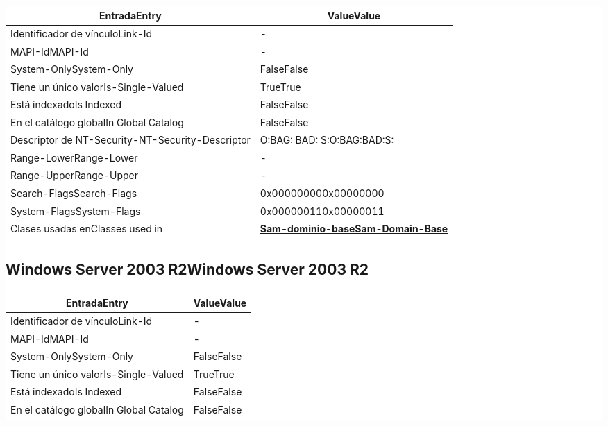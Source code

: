 

| <span data-ttu-id="4002d-154">Entrada</span><span class="sxs-lookup"><span data-stu-id="4002d-154">Entry</span></span> | <span data-ttu-id="4002d-155">Value</span><span class="sxs-lookup"><span data-stu-id="4002d-155">Value</span></span> |
|------------------------|-------------------------------------------------------|
| <span data-ttu-id="4002d-156">Identificador de vínculo</span><span class="sxs-lookup"><span data-stu-id="4002d-156">Link-Id</span></span>                | \-                                                    |
| <span data-ttu-id="4002d-157">MAPI-Id</span><span class="sxs-lookup"><span data-stu-id="4002d-157">MAPI-Id</span></span>                | \-                                                    |
| <span data-ttu-id="4002d-158">System-Only</span><span class="sxs-lookup"><span data-stu-id="4002d-158">System-Only</span></span>            | <span data-ttu-id="4002d-159">False</span><span class="sxs-lookup"><span data-stu-id="4002d-159">False</span></span>                                                 |
| <span data-ttu-id="4002d-160">Tiene un único valor</span><span class="sxs-lookup"><span data-stu-id="4002d-160">Is-Single-Valued</span></span>       | <span data-ttu-id="4002d-161">True</span><span class="sxs-lookup"><span data-stu-id="4002d-161">True</span></span>                                                  |
| <span data-ttu-id="4002d-162">Está indexado</span><span class="sxs-lookup"><span data-stu-id="4002d-162">Is Indexed</span></span>             | <span data-ttu-id="4002d-163">False</span><span class="sxs-lookup"><span data-stu-id="4002d-163">False</span></span>                                                 |
| <span data-ttu-id="4002d-164">En el catálogo global</span><span class="sxs-lookup"><span data-stu-id="4002d-164">In Global Catalog</span></span>      | <span data-ttu-id="4002d-165">False</span><span class="sxs-lookup"><span data-stu-id="4002d-165">False</span></span>                                                 |
| <span data-ttu-id="4002d-166">Descriptor de NT-Security-</span><span class="sxs-lookup"><span data-stu-id="4002d-166">NT-Security-Descriptor</span></span> | <span data-ttu-id="4002d-167">O:BAG: BAD: S:</span><span class="sxs-lookup"><span data-stu-id="4002d-167">O:BAG:BAD:S:</span></span>                                          |
| <span data-ttu-id="4002d-168">Range-Lower</span><span class="sxs-lookup"><span data-stu-id="4002d-168">Range-Lower</span></span>            | \-                                                    |
| <span data-ttu-id="4002d-169">Range-Upper</span><span class="sxs-lookup"><span data-stu-id="4002d-169">Range-Upper</span></span>            | \-                                                    |
| <span data-ttu-id="4002d-170">Search-Flags</span><span class="sxs-lookup"><span data-stu-id="4002d-170">Search-Flags</span></span>           | <span data-ttu-id="4002d-171">0x00000000</span><span class="sxs-lookup"><span data-stu-id="4002d-171">0x00000000</span></span>                                            |
| <span data-ttu-id="4002d-172">System-Flags</span><span class="sxs-lookup"><span data-stu-id="4002d-172">System-Flags</span></span>           | <span data-ttu-id="4002d-173">0x00000011</span><span class="sxs-lookup"><span data-stu-id="4002d-173">0x00000011</span></span>                                            |
| <span data-ttu-id="4002d-174">Clases usadas en</span><span class="sxs-lookup"><span data-stu-id="4002d-174">Classes used in</span></span>        | [<span data-ttu-id="4002d-175">**Sam-dominio-base**</span><span class="sxs-lookup"><span data-stu-id="4002d-175">**Sam-Domain-Base**</span></span>](c-samdomainbase.md)<br/> |



## <a name="windows-server-2003-r2"></a><span data-ttu-id="4002d-176">Windows Server 2003 R2</span><span class="sxs-lookup"><span data-stu-id="4002d-176">Windows Server 2003 R2</span></span>



| <span data-ttu-id="4002d-177">Entrada</span><span class="sxs-lookup"><span data-stu-id="4002d-177">Entry</span></span> | <span data-ttu-id="4002d-178">Value</span><span class="sxs-lookup"><span data-stu-id="4002d-178">Value</span></span> |
|------------------------|-------------------------------------------------------|
| <span data-ttu-id="4002d-179">Identificador de vínculo</span><span class="sxs-lookup"><span data-stu-id="4002d-179">Link-Id</span></span>                | \-                                                    |
| <span data-ttu-id="4002d-180">MAPI-Id</span><span class="sxs-lookup"><span data-stu-id="4002d-180">MAPI-Id</span></span>                | \-                                                    |
| <span data-ttu-id="4002d-181">System-Only</span><span class="sxs-lookup"><span data-stu-id="4002d-181">System-Only</span></span>            | <span data-ttu-id="4002d-182">False</span><span class="sxs-lookup"><span data-stu-id="4002d-182">False</span></span>                                                 |
| <span data-ttu-id="4002d-183">Tiene un único valor</span><span class="sxs-lookup"><span data-stu-id="4002d-183">Is-Single-Valued</span></span>       | <span data-ttu-id="4002d-184">True</span><span class="sxs-lookup"><span data-stu-id="4002d-184">True</span></span>                                                  |
| <span data-ttu-id="4002d-185">Está indexado</span><span class="sxs-lookup"><span data-stu-id="4002d-185">Is Indexed</span></span>             | <span data-ttu-id="4002d-186">False</span><span class="sxs-lookup"><span data-stu-id="4002d-186">False</span></span>                                                 |
| <span data-ttu-id="4002d-187">En el catálogo global</span><span class="sxs-lookup"><span data-stu-id="4002d-187">In Global Catalog</span></span>      | <span data-ttu-id="4002d-188">False</span><span class="sxs-lookup"><span data-stu-id="4002d-188">False</span></span>                                                 |